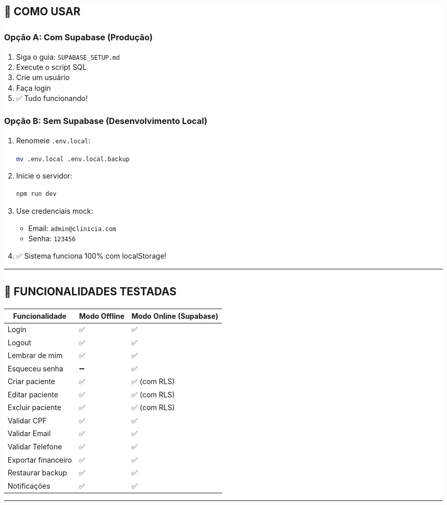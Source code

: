 
## 🚀 COMO USAR

### **Opção A: Com Supabase (Produção)**

1. Siga o guia: `SUPABASE_SETUP.md`
2. Execute o script SQL
3. Crie um usuário
4. Faça login
5. ✅ Tudo funcionando!

### **Opção B: Sem Supabase (Desenvolvimento Local)**

1. Renomeie `.env.local`:
   ```bash
   mv .env.local .env.local.backup
   ```

2. Inicie o servidor:
   ```bash
   npm run dev
   ```

3. Use credenciais mock:
   - Email: `admin@clinicia.com`
   - Senha: `123456`

4. ✅ Sistema funciona 100% com localStorage!

---

## 🎯 FUNCIONALIDADES TESTADAS

| Funcionalidade | Modo Offline | Modo Online (Supabase) |
|----------------|--------------|------------------------|
| Login | ✅ | ✅ |
| Logout | ✅ | ✅ |
| Lembrar de mim | ✅ | ✅ |
| Esqueceu senha | ➖ | ✅ |
| Criar paciente | ✅ | ✅ (com RLS) |
| Editar paciente | ✅ | ✅ (com RLS) |
| Excluir paciente | ✅ | ✅ (com RLS) |
| Validar CPF | ✅ | ✅ |
| Validar Email | ✅ | ✅ |
| Validar Telefone | ✅ | ✅ |
| Exportar financeiro | ✅ | ✅ |
| Restaurar backup | ✅ | ✅ |
| Notificações | ✅ | ✅ |

---
